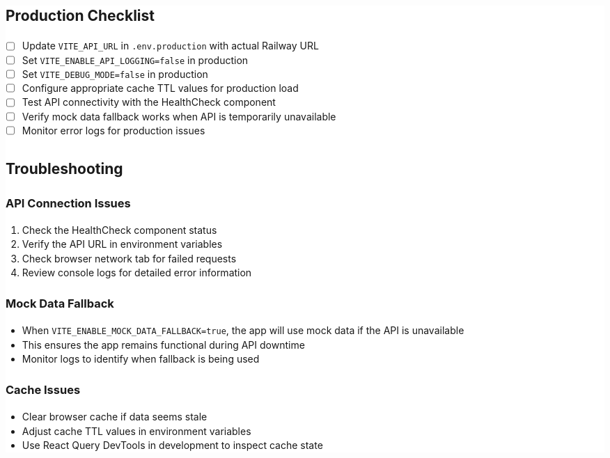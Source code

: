 ## Production Checklist

- [ ] Update `VITE_API_URL` in `.env.production` with actual Railway URL
- [ ] Set `VITE_ENABLE_API_LOGGING=false` in production
- [ ] Set `VITE_DEBUG_MODE=false` in production
- [ ] Configure appropriate cache TTL values for production load
- [ ] Test API connectivity with the HealthCheck component
- [ ] Verify mock data fallback works when API is temporarily unavailable
- [ ] Monitor error logs for production issues

## Troubleshooting

### API Connection Issues
1. Check the HealthCheck component status
2. Verify the API URL in environment variables
3. Check browser network tab for failed requests
4. Review console logs for detailed error information

### Mock Data Fallback
- When `VITE_ENABLE_MOCK_DATA_FALLBACK=true`, the app will use mock data if the API is unavailable
- This ensures the app remains functional during API downtime
- Monitor logs to identify when fallback is being used

### Cache Issues
- Clear browser cache if data seems stale
- Adjust cache TTL values in environment variables
- Use React Query DevTools in development to inspect cache state